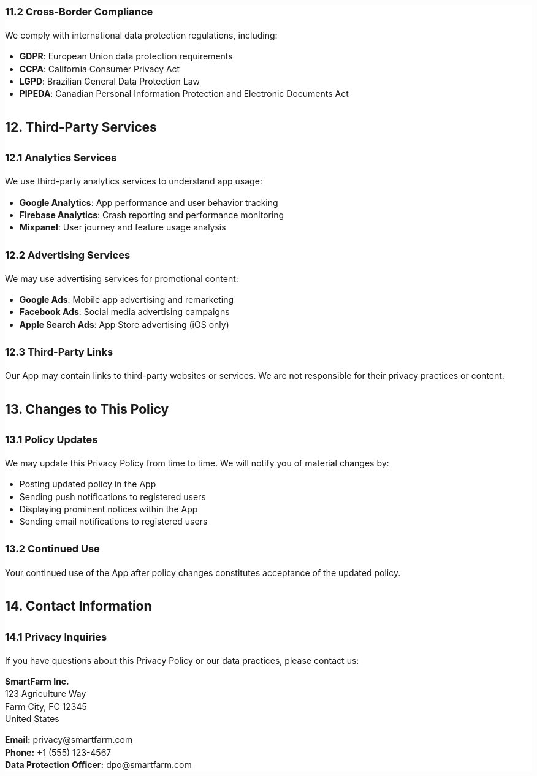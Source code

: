### 11.2 Cross-Border Compliance
We comply with international data protection regulations, including:
- **GDPR**: European Union data protection requirements
- **CCPA**: California Consumer Privacy Act
- **LGPD**: Brazilian General Data Protection Law
- **PIPEDA**: Canadian Personal Information Protection and Electronic Documents Act

## 12. Third-Party Services

### 12.1 Analytics Services
We use third-party analytics services to understand app usage:
- **Google Analytics**: App performance and user behavior tracking
- **Firebase Analytics**: Crash reporting and performance monitoring
- **Mixpanel**: User journey and feature usage analysis

### 12.2 Advertising Services
We may use advertising services for promotional content:
- **Google Ads**: Mobile app advertising and remarketing
- **Facebook Ads**: Social media advertising campaigns
- **Apple Search Ads**: App Store advertising (iOS only)

### 12.3 Third-Party Links
Our App may contain links to third-party websites or services. We are not responsible for their privacy practices or content.

## 13. Changes to This Policy

### 13.1 Policy Updates
We may update this Privacy Policy from time to time. We will notify you of material changes by:
- Posting updated policy in the App
- Sending push notifications to registered users
- Displaying prominent notices within the App
- Sending email notifications to registered users

### 13.2 Continued Use
Your continued use of the App after policy changes constitutes acceptance of the updated policy.

## 14. Contact Information

### 14.1 Privacy Inquiries
If you have questions about this Privacy Policy or our data practices, please contact us:

**SmartFarm Inc.**  
123 Agriculture Way  
Farm City, FC 12345  
United States

**Email:** privacy@smartfarm.com  
**Phone:** +1 (555) 123-4567  
**Data Protection Officer:** dpo@smartfarm.com
